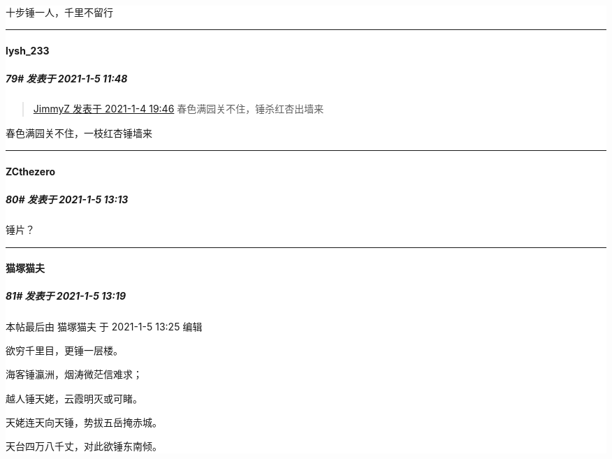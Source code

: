 


十步锤一人，千里不留行







*****

####  lysh_233  
##### 79#       发表于 2021-1-5 11:48



<blockquote><a href="httphttps://bbs.saraba1st.com/2b/forum.php?mod=redirect&amp;goto=findpost&amp;pid=49937528&amp;ptid=1981147" target="_blank">JimmyZ 发表于 2021-1-4 19:46</a>
春色满园关不住，锤杀红杏出墙来</blockquote>
春色满园关不住，一枝红杏锤墙来







*****

####  ZCthezero  
##### 80#       发表于 2021-1-5 13:13




锤片？







*****

####  猫塚猫夫  
##### 81#       发表于 2021-1-5 13:19



 本帖最后由 猫塚猫夫 于 2021-1-5 13:25 编辑 

欲穷千里目，更锤一层楼。

海客锤瀛洲，烟涛微茫信难求；

越人锤天姥，云霞明灭或可睹。

天姥连天向天锤，势拔五岳掩赤城。

天台四万八千丈，对此欲锤东南倾。






